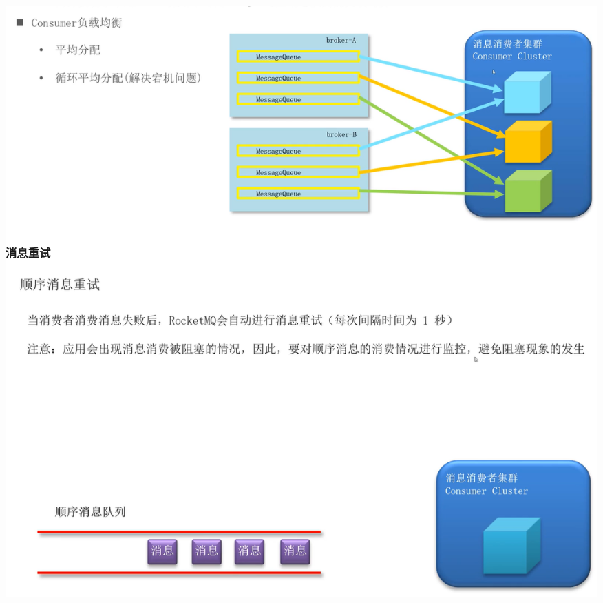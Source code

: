 ![image-20241013142516721](/assets/img/2024-10-12-RockerMQ/image-20241013142516721.png)

### 消息重试

![image-20241013142720793](/assets/img/2024-10-12-RockerMQ/image-20241013142720793.png)
